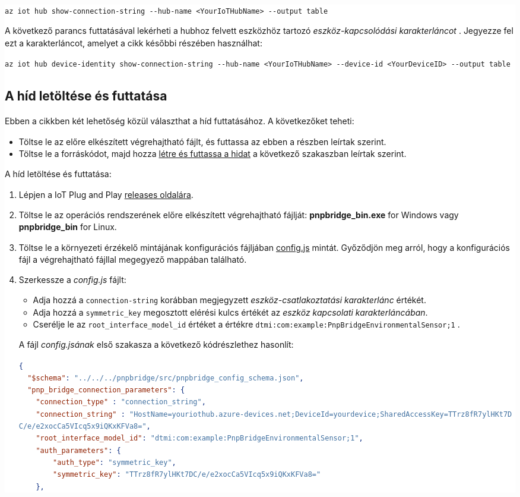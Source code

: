 ```azurecli-interactive
az iot hub show-connection-string --hub-name <YourIoTHubName> --output table
```

A következő parancs futtatásával lekérheti a hubhoz felvett eszközhöz tartozó _eszköz-kapcsolódási karakterláncot_ . Jegyezze fel ezt a karakterláncot, amelyet a cikk későbbi részében használhat:

```azurecli-interactive
az iot hub device-identity show-connection-string --hub-name <YourIoTHubName> --device-id <YourDeviceID> --output table
```

## <a name="download-and-run-the-bridge"></a>A híd letöltése és futtatása

Ebben a cikkben két lehetőség közül választhat a híd futtatásához. A következőket teheti:

- Töltse le az előre elkészített végrehajtható fájlt, és futtassa az ebben a részben leírtak szerint.
- Töltse le a forráskódot, majd hozza [létre és futtassa a hidat](#build-and-run-the-bridge) a következő szakaszban leírtak szerint.

A híd letöltése és futtatása:

1. Lépjen a IoT Plug and Play [releases oldalára](https://github.com/Azure/iot-plug-and-play-bridge/releases).
1. Töltse le az operációs rendszerének előre elkészített végrehajtható fájlját: **pnpbridge_bin.exe** for Windows vagy **pnpbridge_bin** for Linux.
1. Töltse le a környezeti érzékelő mintájának konfigurációs fájljában [config.js](https://raw.githubusercontent.com/Azure/iot-plug-and-play-bridge/master/pnpbridge/src/adapters/samples/environmental_sensor/config.json) mintát. Győződjön meg arról, hogy a konfigurációs fájl a végrehajtható fájllal megegyező mappában található.
1. Szerkessze a *config.js* fájlt:

    - Adja hozzá a `connection-string` korábban megjegyzett _eszköz-csatlakoztatási karakterlánc_ értékét.
    - Adja hozzá a `symmetric_key` megosztott elérési kulcs értékét az _eszköz kapcsolati karakterláncában_.
    - Cserélje le az `root_interface_model_id` értéket a értékre `dtmi:com:example:PnpBridgeEnvironmentalSensor;1` .

    A fájl *config.jsának* első szakasza a következő kódrészlethez hasonlít:

    ```json
    {
      "$schema": "../../../pnpbridge/src/pnpbridge_config_schema.json",
      "pnp_bridge_connection_parameters": {
        "connection_type" : "connection_string",
        "connection_string" : "HostName=youriothub.azure-devices.net;DeviceId=yourdevice;SharedAccessKey=TTrz8fR7ylHKt7DC/e/e2xocCa5VIcq5x9iQKxKFVa8=",
        "root_interface_model_id": "dtmi:com:example:PnpBridgeEnvironmentalSensor;1",
        "auth_parameters": {
            "auth_type": "symmetric_key",
            "symmetric_key": "TTrz8fR7ylHKt7DC/e/e2xocCa5VIcq5x9iQKxKFVa8="
        },
    ```
